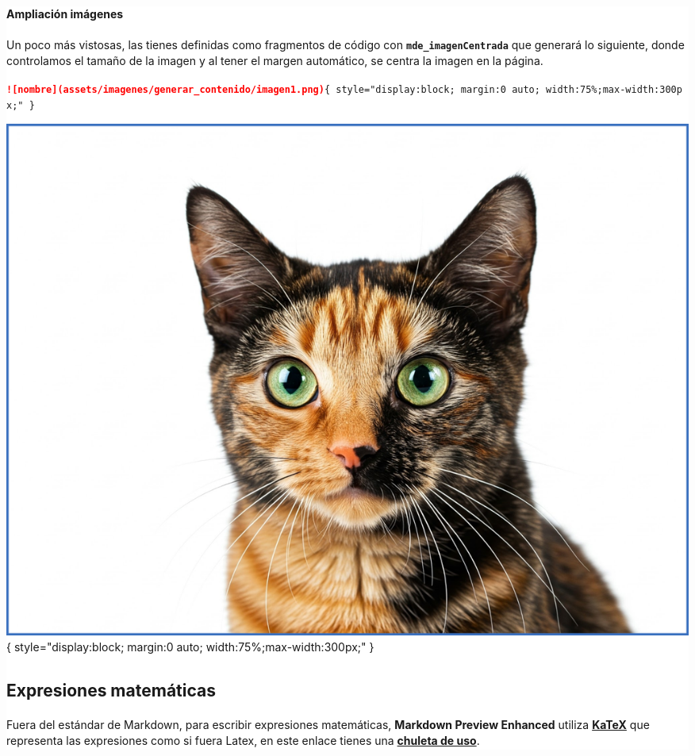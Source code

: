 #### Ampliación imágenes

Un poco más vistosas, las tienes definidas como fragmentos de código con **`mde_imagenCentrada`** que generará lo siguiente, donde controlamos el tamaño de la imagen y al tener el margen automático, se centra la imagen en la página.

```markdown
![nombre](assets/imagenes/generar_contenido/imagen1.png){ style="display:block; margin:0 auto; width:75%;max-width:300px;" }
```

![nombre](assets/imagenes/generar_contenido/imagen1.png){ style="display:block; margin:0 auto; width:75%;max-width:300px;" }

<div style="page-break-after:always;"></div>

## Expresiones matemáticas

Fuera del estándar de Markdown, para escribir expresiones matemáticas, **Markdown Preview Enhanced** utiliza **[KaTeX](https://katex.org/)** que representa las expresiones como si fuera Latex, en este enlace tienes una **[chuleta de uso](https://www.cmor-faculty.rice.edu/~heinken/latex/symbols.pdf)**.
